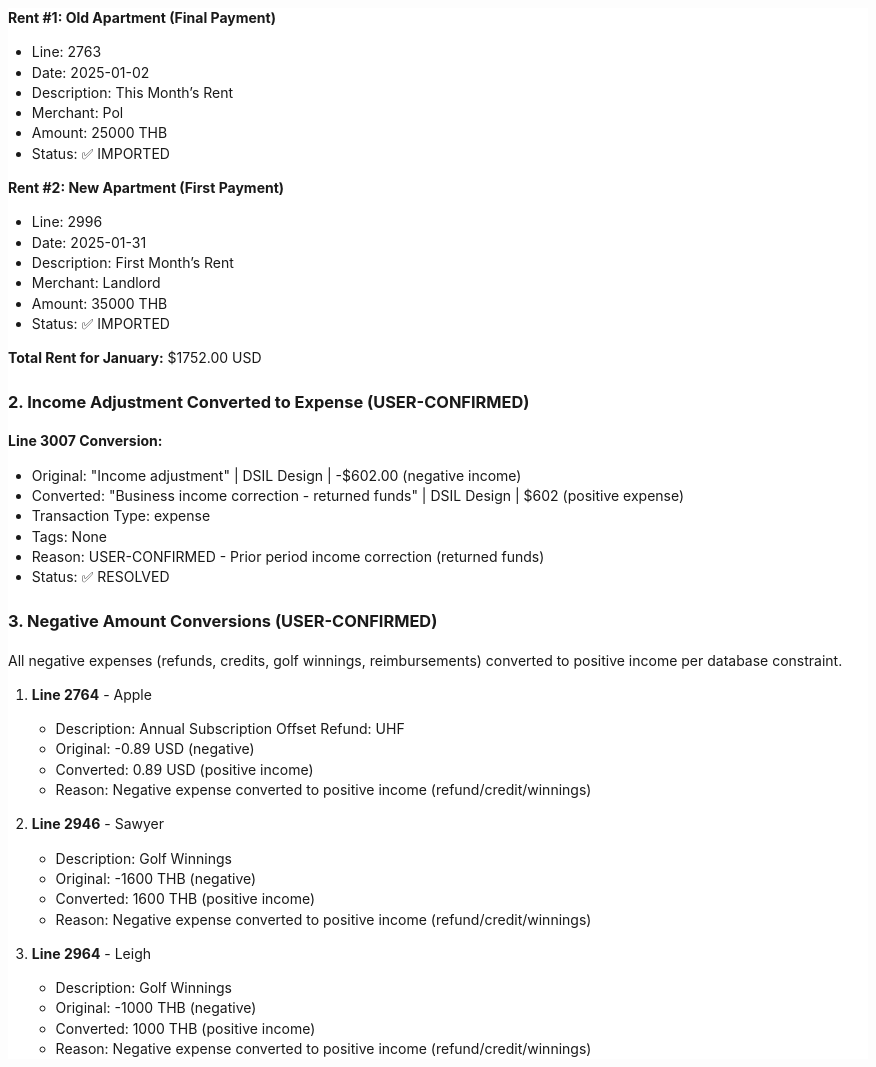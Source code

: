 
**Rent #1: Old Apartment (Final Payment)**
- Line: 2763
- Date: 2025-01-02
- Description: This Month’s Rent
- Merchant: Pol
- Amount: 25000 THB
- Status: ✅ IMPORTED



**Rent #2: New Apartment (First Payment)**
- Line: 2996
- Date: 2025-01-31
- Description: First Month’s Rent
- Merchant: Landlord
- Amount: 35000 THB
- Status: ✅ IMPORTED


**Total Rent for January:** $1752.00 USD

### 2. Income Adjustment Converted to Expense (USER-CONFIRMED)


**Line 3007 Conversion:**
- Original: "Income adjustment" | DSIL Design | -$602.00 (negative income)
- Converted: "Business income correction - returned funds" | DSIL Design | $602 (positive expense)
- Transaction Type: expense
- Tags: None
- Reason: USER-CONFIRMED - Prior period income correction (returned funds)
- Status: ✅ RESOLVED


### 3. Negative Amount Conversions (USER-CONFIRMED)

All negative expenses (refunds, credits, golf winnings, reimbursements) converted to positive income per database constraint.


1. **Line 2764** - Apple
   - Description: Annual Subscription Offset Refund: UHF
   - Original: -0.89 USD (negative)
   - Converted: 0.89 USD (positive income)
   - Reason: Negative expense converted to positive income (refund/credit/winnings)


2. **Line 2946** - Sawyer
   - Description: Golf Winnings
   - Original: -1600 THB (negative)
   - Converted: 1600 THB (positive income)
   - Reason: Negative expense converted to positive income (refund/credit/winnings)


3. **Line 2964** - Leigh
   - Description: Golf Winnings
   - Original: -1000 THB (negative)
   - Converted: 1000 THB (positive income)
   - Reason: Negative expense converted to positive income (refund/credit/winnings)
